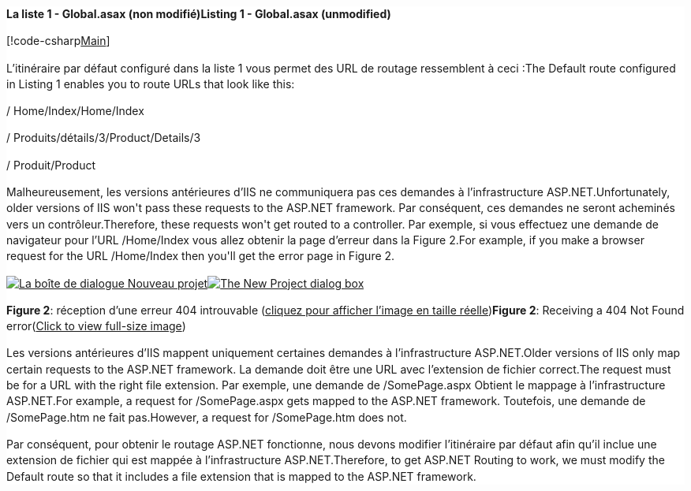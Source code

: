 <span data-ttu-id="05218-165">**La liste 1 - Global.asax (non modifié)**</span><span class="sxs-lookup"><span data-stu-id="05218-165">**Listing 1 - Global.asax (unmodified)**</span></span>

[!code-csharp[Main](using-asp-net-mvc-with-different-versions-of-iis-cs/samples/sample1.cs)]

<span data-ttu-id="05218-166">L’itinéraire par défaut configuré dans la liste 1 vous permet des URL de routage ressemblent à ceci :</span><span class="sxs-lookup"><span data-stu-id="05218-166">The Default route configured in Listing 1 enables you to route URLs that look like this:</span></span>

<span data-ttu-id="05218-167">/ Home/Index</span><span class="sxs-lookup"><span data-stu-id="05218-167">/Home/Index</span></span>

<span data-ttu-id="05218-168">/ Produits/détails/3</span><span class="sxs-lookup"><span data-stu-id="05218-168">/Product/Details/3</span></span>

<span data-ttu-id="05218-169">/ Produit</span><span class="sxs-lookup"><span data-stu-id="05218-169">/Product</span></span>

<span data-ttu-id="05218-170">Malheureusement, les versions antérieures d’IIS ne communiquera pas ces demandes à l’infrastructure ASP.NET.</span><span class="sxs-lookup"><span data-stu-id="05218-170">Unfortunately, older versions of IIS won't pass these requests to the ASP.NET framework.</span></span> <span data-ttu-id="05218-171">Par conséquent, ces demandes ne seront acheminés vers un contrôleur.</span><span class="sxs-lookup"><span data-stu-id="05218-171">Therefore, these requests won't get routed to a controller.</span></span> <span data-ttu-id="05218-172">Par exemple, si vous effectuez une demande de navigateur pour l’URL /Home/Index vous allez obtenir la page d’erreur dans la Figure 2.</span><span class="sxs-lookup"><span data-stu-id="05218-172">For example, if you make a browser request for the URL /Home/Index then you'll get the error page in Figure 2.</span></span>

<span data-ttu-id="05218-173">[![La boîte de dialogue Nouveau projet](using-asp-net-mvc-with-different-versions-of-iis-cs/_static/image2.jpg)](using-asp-net-mvc-with-different-versions-of-iis-cs/_static/image3.png)</span><span class="sxs-lookup"><span data-stu-id="05218-173">[![The New Project dialog box](using-asp-net-mvc-with-different-versions-of-iis-cs/_static/image2.jpg)](using-asp-net-mvc-with-different-versions-of-iis-cs/_static/image3.png)</span></span>

<span data-ttu-id="05218-174">**Figure 2**: réception d’une erreur 404 introuvable ([cliquez pour afficher l’image en taille réelle](using-asp-net-mvc-with-different-versions-of-iis-cs/_static/image4.png))</span><span class="sxs-lookup"><span data-stu-id="05218-174">**Figure 2**: Receiving a 404 Not Found error([Click to view full-size image](using-asp-net-mvc-with-different-versions-of-iis-cs/_static/image4.png))</span></span>

<span data-ttu-id="05218-175">Les versions antérieures d’IIS mappent uniquement certaines demandes à l’infrastructure ASP.NET.</span><span class="sxs-lookup"><span data-stu-id="05218-175">Older versions of IIS only map certain requests to the ASP.NET framework.</span></span> <span data-ttu-id="05218-176">La demande doit être une URL avec l’extension de fichier correct.</span><span class="sxs-lookup"><span data-stu-id="05218-176">The request must be for a URL with the right file extension.</span></span> <span data-ttu-id="05218-177">Par exemple, une demande de /SomePage.aspx Obtient le mappage à l’infrastructure ASP.NET.</span><span class="sxs-lookup"><span data-stu-id="05218-177">For example, a request for /SomePage.aspx gets mapped to the ASP.NET framework.</span></span> <span data-ttu-id="05218-178">Toutefois, une demande de /SomePage.htm ne fait pas.</span><span class="sxs-lookup"><span data-stu-id="05218-178">However, a request for /SomePage.htm does not.</span></span>

<span data-ttu-id="05218-179">Par conséquent, pour obtenir le routage ASP.NET fonctionne, nous devons modifier l’itinéraire par défaut afin qu’il inclue une extension de fichier qui est mappée à l’infrastructure ASP.NET.</span><span class="sxs-lookup"><span data-stu-id="05218-179">Therefore, to get ASP.NET Routing to work, we must modify the Default route so that it includes a file extension that is mapped to the ASP.NET framework.</span></span>

